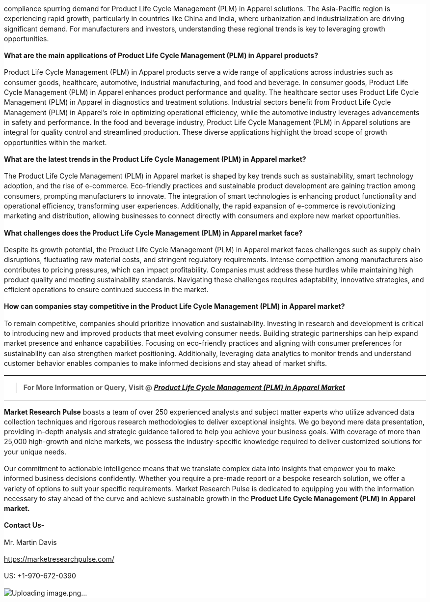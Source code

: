 compliance spurring demand for Product Life Cycle Management (PLM) in Apparel solutions. The Asia-Pacific region is experiencing rapid growth, particularly in countries like China and India, where urbanization and industrialization are driving significant demand. For manufacturers and investors, understanding these regional trends is key to leveraging growth opportunities.</p><p><strong>What are the main applications of Product Life Cycle Management (PLM) in Apparel products?</strong></p><p>Product Life Cycle Management (PLM) in Apparel products serve a wide range of applications across industries such as consumer goods, healthcare, automotive, industrial manufacturing, and food and beverage. In consumer goods, Product Life Cycle Management (PLM) in Apparel enhances product performance and quality. The healthcare sector uses Product Life Cycle Management (PLM) in Apparel in diagnostics and treatment solutions. Industrial sectors benefit from Product Life Cycle Management (PLM) in Apparel&rsquo;s role in optimizing operational efficiency, while the automotive industry leverages advancements in safety and performance. In the food and beverage industry, Product Life Cycle Management (PLM) in Apparel solutions are integral for quality control and streamlined production. These diverse applications highlight the broad scope of growth opportunities within the market.</p><p><strong>What are the latest trends in the Product Life Cycle Management (PLM) in Apparel market?</strong></p><p>The Product Life Cycle Management (PLM) in Apparel market is shaped by key trends such as sustainability, smart technology adoption, and the rise of e-commerce. Eco-friendly practices and sustainable product development are gaining traction among consumers, prompting manufacturers to innovate. The integration of smart technologies is enhancing product functionality and operational efficiency, transforming user experiences. Additionally, the rapid expansion of e-commerce is revolutionizing marketing and distribution, allowing businesses to connect directly with consumers and explore new market opportunities.</p><p><strong>What challenges does the Product Life Cycle Management (PLM) in Apparel market face?</strong></p><p>Despite its growth potential, the Product Life Cycle Management (PLM) in Apparel market faces challenges such as supply chain disruptions, fluctuating raw material costs, and stringent regulatory requirements. Intense competition among manufacturers also contributes to pricing pressures, which can impact profitability. Companies must address these hurdles while maintaining high product quality and meeting sustainability standards. Navigating these challenges requires adaptability, innovative strategies, and efficient operations to ensure continued success in the market.</p><p><strong>How can companies stay competitive in the Product Life Cycle Management (PLM) in Apparel market?</strong></p><p>To remain competitive, companies should prioritize innovation and sustainability. Investing in research and development is critical to introducing new and improved products that meet evolving consumer needs. Building strategic partnerships can help expand market presence and enhance capabilities. Focusing on eco-friendly practices and aligning with consumer preferences for sustainability can also strengthen market positioning. Additionally, leveraging data analytics to monitor trends and understand customer behavior enables companies to make informed decisions and stay ahead of market shifts.</p><hr /><blockquote><p><strong>For More Information or Query, Visit @&nbsp;<em><a href="https://marketresearchpulse.com/report/85001/product-life-cycle-management-plm-in-apparel-market?utm_source=Linkedin&utm_medium=023">Product Life Cycle Management (PLM) in Apparel Market</a></em></strong></p></blockquote><hr /><p><strong>Market Research Pulse</strong> boasts a team of over 250 experienced analysts and subject matter experts who utilize advanced data collection techniques and rigorous research methodologies to deliver exceptional insights. We go beyond mere data presentation, providing in-depth analysis and strategic guidance tailored to help you achieve your business goals. With coverage of more than 25,000 high-growth and niche markets, we possess the industry-specific knowledge required to deliver customized solutions for your unique needs.</p><p>Our commitment to actionable intelligence means that we translate complex data into insights that empower you to make informed business decisions confidently. Whether you require a pre-made report or a bespoke research solution, we offer a variety of options to suit your specific requirements. Market Research Pulse is dedicated to equipping you with the information necessary to stay ahead of the curve and achieve sustainable growth in the <strong>Product Life Cycle Management (PLM) in Apparel market.</strong></p><p><strong>Contact Us-</strong></p><p>Mr. Martin Davis</p><p>https://marketresearchpulse.com/</p><p>US: +1-970-672-0390</p>
![Uploading image.png…]()
